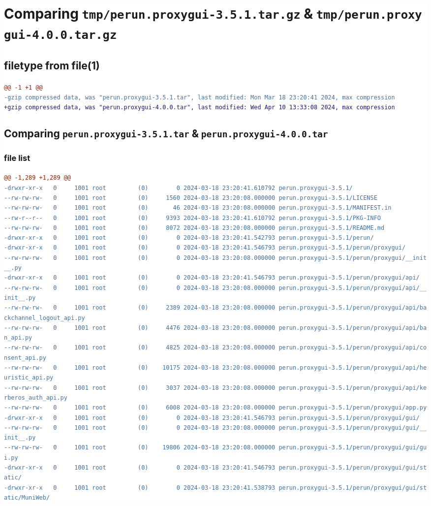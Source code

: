 # Comparing `tmp/perun.proxygui-3.5.1.tar.gz` & `tmp/perun.proxygui-4.0.0.tar.gz`

## filetype from file(1)

```diff
@@ -1 +1 @@
-gzip compressed data, was "perun.proxygui-3.5.1.tar", last modified: Mon Mar 18 23:20:41 2024, max compression
+gzip compressed data, was "perun.proxygui-4.0.0.tar", last modified: Wed Apr 10 13:33:08 2024, max compression
```

## Comparing `perun.proxygui-3.5.1.tar` & `perun.proxygui-4.0.0.tar`

### file list

```diff
@@ -1,289 +1,289 @@
-drwxr-xr-x   0     1001 root         (0)        0 2024-03-18 23:20:41.610792 perun.proxygui-3.5.1/
--rw-rw-rw-   0     1001 root         (0)     1560 2024-03-18 23:20:08.000000 perun.proxygui-3.5.1/LICENSE
--rw-rw-rw-   0     1001 root         (0)       46 2024-03-18 23:20:08.000000 perun.proxygui-3.5.1/MANIFEST.in
--rw-r--r--   0     1001 root         (0)     9393 2024-03-18 23:20:41.610792 perun.proxygui-3.5.1/PKG-INFO
--rw-rw-rw-   0     1001 root         (0)     8072 2024-03-18 23:20:08.000000 perun.proxygui-3.5.1/README.md
-drwxr-xr-x   0     1001 root         (0)        0 2024-03-18 23:20:41.542793 perun.proxygui-3.5.1/perun/
-drwxr-xr-x   0     1001 root         (0)        0 2024-03-18 23:20:41.546793 perun.proxygui-3.5.1/perun/proxygui/
--rw-rw-rw-   0     1001 root         (0)        0 2024-03-18 23:20:08.000000 perun.proxygui-3.5.1/perun/proxygui/__init__.py
-drwxr-xr-x   0     1001 root         (0)        0 2024-03-18 23:20:41.546793 perun.proxygui-3.5.1/perun/proxygui/api/
--rw-rw-rw-   0     1001 root         (0)        0 2024-03-18 23:20:08.000000 perun.proxygui-3.5.1/perun/proxygui/api/__init__.py
--rw-rw-rw-   0     1001 root         (0)     2389 2024-03-18 23:20:08.000000 perun.proxygui-3.5.1/perun/proxygui/api/backchannel_logout_api.py
--rw-rw-rw-   0     1001 root         (0)     4476 2024-03-18 23:20:08.000000 perun.proxygui-3.5.1/perun/proxygui/api/ban_api.py
--rw-rw-rw-   0     1001 root         (0)     4825 2024-03-18 23:20:08.000000 perun.proxygui-3.5.1/perun/proxygui/api/consent_api.py
--rw-rw-rw-   0     1001 root         (0)    10175 2024-03-18 23:20:08.000000 perun.proxygui-3.5.1/perun/proxygui/api/heuristic_api.py
--rw-rw-rw-   0     1001 root         (0)     3037 2024-03-18 23:20:08.000000 perun.proxygui-3.5.1/perun/proxygui/api/kerberos_auth_api.py
--rw-rw-rw-   0     1001 root         (0)     6008 2024-03-18 23:20:08.000000 perun.proxygui-3.5.1/perun/proxygui/app.py
-drwxr-xr-x   0     1001 root         (0)        0 2024-03-18 23:20:41.546793 perun.proxygui-3.5.1/perun/proxygui/gui/
--rw-rw-rw-   0     1001 root         (0)        0 2024-03-18 23:20:08.000000 perun.proxygui-3.5.1/perun/proxygui/gui/__init__.py
--rw-rw-rw-   0     1001 root         (0)    19806 2024-03-18 23:20:08.000000 perun.proxygui-3.5.1/perun/proxygui/gui/gui.py
-drwxr-xr-x   0     1001 root         (0)        0 2024-03-18 23:20:41.546793 perun.proxygui-3.5.1/perun/proxygui/gui/static/
-drwxr-xr-x   0     1001 root         (0)        0 2024-03-18 23:20:41.538793 perun.proxygui-3.5.1/perun/proxygui/gui/static/MuniWeb/
```